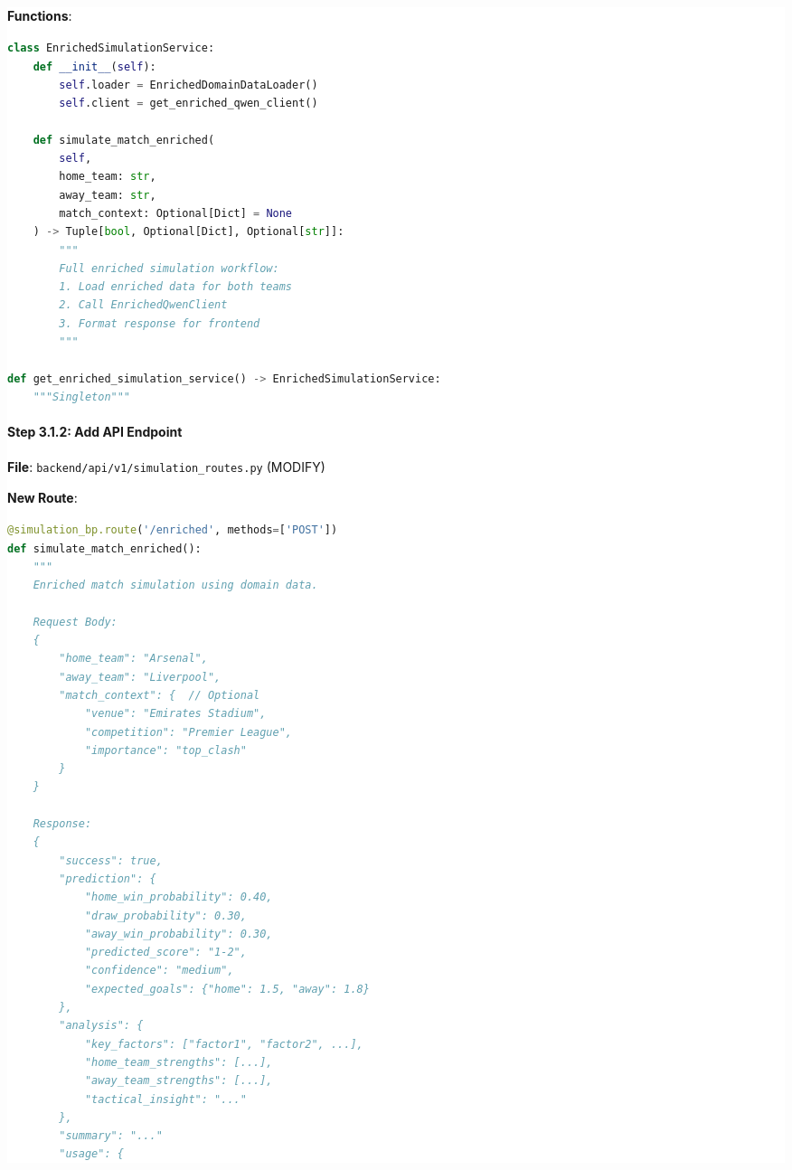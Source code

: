 **Functions**:
```python
class EnrichedSimulationService:
    def __init__(self):
        self.loader = EnrichedDomainDataLoader()
        self.client = get_enriched_qwen_client()

    def simulate_match_enriched(
        self,
        home_team: str,
        away_team: str,
        match_context: Optional[Dict] = None
    ) -> Tuple[bool, Optional[Dict], Optional[str]]:
        """
        Full enriched simulation workflow:
        1. Load enriched data for both teams
        2. Call EnrichedQwenClient
        3. Format response for frontend
        """

def get_enriched_simulation_service() -> EnrichedSimulationService:
    """Singleton"""
```

#### Step 3.1.2: Add API Endpoint

**File**: `backend/api/v1/simulation_routes.py` (MODIFY)

**New Route**:
```python
@simulation_bp.route('/enriched', methods=['POST'])
def simulate_match_enriched():
    """
    Enriched match simulation using domain data.

    Request Body:
    {
        "home_team": "Arsenal",
        "away_team": "Liverpool",
        "match_context": {  // Optional
            "venue": "Emirates Stadium",
            "competition": "Premier League",
            "importance": "top_clash"
        }
    }

    Response:
    {
        "success": true,
        "prediction": {
            "home_win_probability": 0.40,
            "draw_probability": 0.30,
            "away_win_probability": 0.30,
            "predicted_score": "1-2",
            "confidence": "medium",
            "expected_goals": {"home": 1.5, "away": 1.8}
        },
        "analysis": {
            "key_factors": ["factor1", "factor2", ...],
            "home_team_strengths": [...],
            "away_team_strengths": [...],
            "tactical_insight": "..."
        },
        "summary": "..."
        "usage": {
```